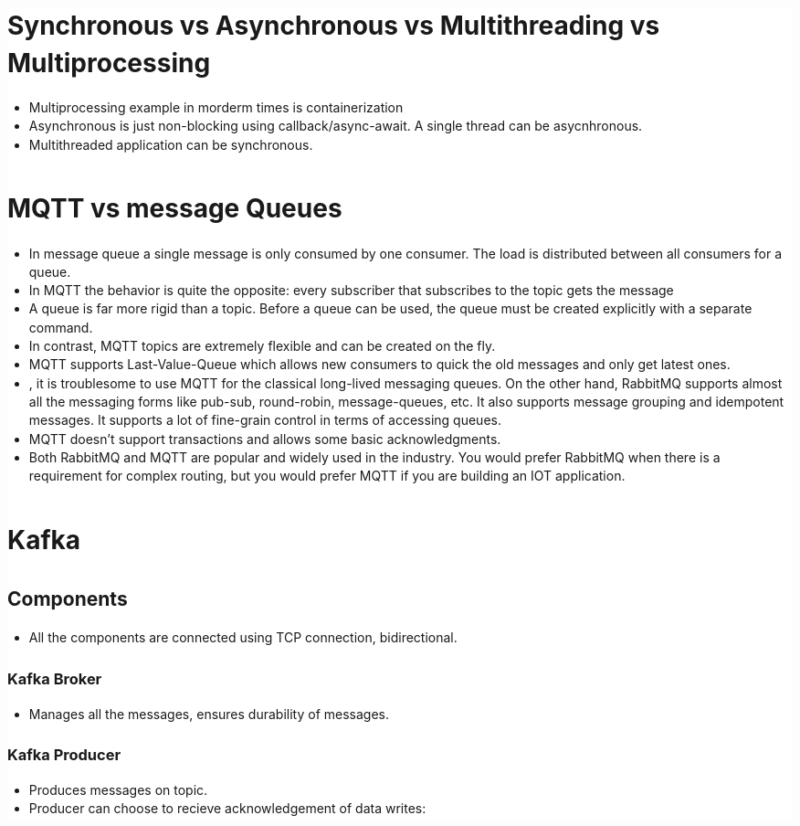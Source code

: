 
# Synchronous vs Asynchronous vs Multithreading vs Multiprocessing

- Multiprocessing example in morderm times is containerization
- Asynchronous is just non-blocking using callback/async-await. A single thread can be asycnhronous.
- Multithreaded application can be synchronous.


# MQTT vs message Queues
- In message queue a single message is only consumed by one consumer. The load is distributed between all consumers for a queue.
- In MQTT the behavior is quite the opposite: every subscriber that subscribes to the topic gets the message
- A queue is far more rigid than a topic. Before a queue can be used, the queue must be created explicitly with a separate command.
- In contrast, MQTT topics are extremely flexible and can be created on the fly.
- MQTT supports Last-Value-Queue which allows new consumers to quick the old messages and only get latest ones.
- , it is troublesome to use MQTT for the classical long-lived messaging queues. On the other hand, RabbitMQ supports almost all the messaging forms like pub-sub, round-robin, message-queues, etc. It also supports message grouping and idempotent messages. It supports a lot of fine-grain control in terms of accessing queues. 
- MQTT doesn’t support transactions and allows some basic acknowledgments.
- Both RabbitMQ and MQTT are popular and widely used in the industry. You would prefer RabbitMQ when there is a requirement for complex routing, but you would prefer MQTT if you are building an IOT application. 

# Kafka

## Components
- All the components are connected using TCP connection, bidirectional.
### Kafka Broker
- Manages all the messages, ensures durability of messages.
### Kafka Producer
- Produces messages on topic.
- Producer can choose to recieve acknowledgement of data writes: